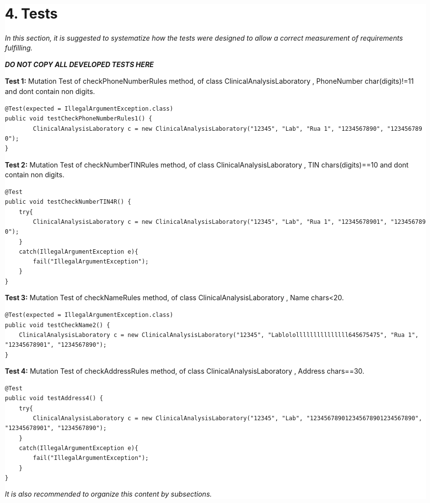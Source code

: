 # 4. Tests 
*In this section, it is suggested to systematize how the tests were designed to allow a correct measurement of requirements fulfilling.* 

**_DO NOT COPY ALL DEVELOPED TESTS HERE_**

**Test 1:** Mutation Test of checkPhoneNumberRules method, of class ClinicalAnalysisLaboratory , PhoneNumber char(digits)!=11 and dont contain non digits. 
 
    @Test(expected = IllegalArgumentException.class)
    public void testCheckPhoneNumberRules1() {
            ClinicalAnalysisLaboratory c = new ClinicalAnalysisLaboratory("12345", "Lab", "Rua 1", "1234567890", "1234567890");
    }

**Test 2:**  Mutation Test of checkNumberTINRules method, of class ClinicalAnalysisLaboratory , TIN chars(digits)==10 and dont contain non digits.

    @Test
    public void testCheckNumberTIN4R() {
        try{
            ClinicalAnalysisLaboratory c = new ClinicalAnalysisLaboratory("12345", "Lab", "Rua 1", "12345678901", "1234567890");
        }
        catch(IllegalArgumentException e){
            fail("IllegalArgumentException");
        }
    }

**Test 3:** Mutation Test of checkNameRules method, of class ClinicalAnalysisLaboratory , Name chars<20.

     
    @Test(expected = IllegalArgumentException.class)
    public void testCheckName2() {
        ClinicalAnalysisLaboratory c = new ClinicalAnalysisLaboratory("12345", "Lablololllllllllllllll645675475", "Rua 1", "12345678901", "1234567890");
    }

**Test 4:** Mutation Test of checkAddressRules method, of class ClinicalAnalysisLaboratory , Address chars==30.
     
    @Test
    public void testAddress4() {
        try{
            ClinicalAnalysisLaboratory c = new ClinicalAnalysisLaboratory("12345", "Lab", "123456789012345678901234567890", "12345678901", "1234567890");
        }
        catch(IllegalArgumentException e){
            fail("IllegalArgumentException");
        }
    }

*It is also recommended to organize this content by subsections.* 
